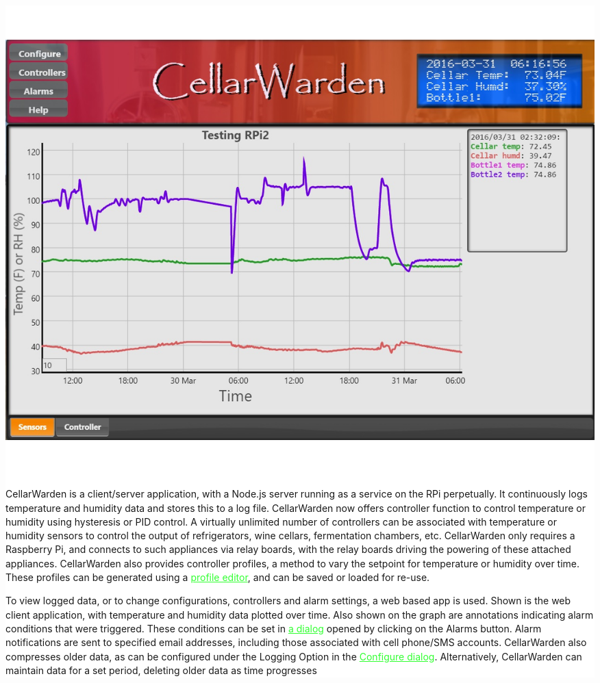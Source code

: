 <p><a href="https://github.com/craigmw/CellarWarden/blob/master/public/help/CellarWardenGrab.jpg"><img style="border: 0px solid ; width: 1000px; height: 685px;" alt="Cellar Warden Overview" src="/public/help/MainSensors.jpg"></a><a href="https://github.com/craigmw/CellarWarden/blob/master/public/help/CellarWardenGrab.jpg" target="_blank"><br>
</a></p>
<p>CellarWarden is a client/server application, with a Node.js
server
running as a service on the RPi perpetually. It continuously logs
temperature and humidity data and stores this to a log file.
CellarWarden now offers controller function to control temperature or
humidity using hysteresis or PID control. A virtually unlimited number
of controllers can be associated with temperature or humidity sensors
to control the output of refrigerators, wine cellars, fermentation
chambers, etc. CellarWarden only requires a Raspberry Pi, and connects
to such appliances via relay boards, with the relay boards driving the
powering of these attached appliances. CellarWarden also provides
controller profiles, a method to vary the setpoint for temperature or
humidity over time. These profiles can be generated using a <a style="color: rgb(51, 255, 51);" href="/public/help/help_profile.html">profile
editor</a>, and can be saved or loaded for re-use.</p>
<p></p>
<p>To
view logged data, or to
change configurations, controllers and alarm settings, a web based
app is used. Shown is the web client application, with temperature and
humidity data plotted over time. Also shown on the graph are
annotations indicating alarm conditions that were triggered. These
conditions can be set in <a style="color: rgb(51, 255, 51);" href="/public/help/help_alarms.html">a dialog</a> opened by
clicking on the Alarms
button. Alarm notifications are sent to specified email addresses,
including those associated with cell phone/SMS accounts. CellarWarden
also compresses older data, as can be configured under the Logging
Option in the <a style="color: rgb(51, 255, 51);" href="/public/help/help_config.html">Configure dialog</a>.
Alternatively, CellarWarden can
maintain data for a set period, deleting older data as time progresses